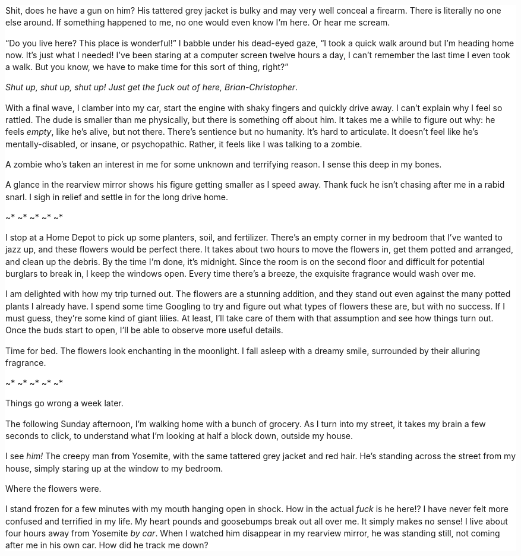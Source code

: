 Shit, does he have a gun on him? His tattered grey jacket is bulky and may very well conceal a firearm. There is literally no one else around. If something happened to me, no one would even know I’m here. Or hear me scream. 

“Do you live here? This place is wonderful!” I babble under his dead-eyed gaze, “I took a quick walk around but I’m heading home now. It’s just what I needed! I’ve been staring at a computer screen twelve hours a day, I can’t remember the last time I even took a walk. But you know, we have to make time for this sort of thing, right?”

*Shut up, shut up, shut up! Just get the fuck out of here, Brian-Christopher*. 

With a final wave, I clamber into my car, start the engine with shaky fingers and quickly drive away. I can’t explain why I feel so rattled. The dude is smaller than me physically, but there is something off about him. It takes me a while to figure out why: he feels *empty*, like he’s alive, but not there. There’s sentience but no humanity. It’s hard to articulate. It doesn’t feel like he’s mentally-disabled, or insane, or psychopathic. Rather, it feels like I was talking to a zombie.

A zombie who’s taken an interest in me for some unknown and terrifying reason. I sense this deep in my bones.

A glance in the rearview mirror shows his figure getting smaller as I speed away. Thank fuck he isn’t chasing after me in a rabid snarl. I sigh in relief and settle in for the long drive home.

\~\* \~\* \~\* \~\* \~\*

I stop at a Home Depot to pick up some planters, soil, and fertilizer. There’s an empty corner in my bedroom that I’ve wanted to jazz up, and these flowers would be perfect there. It takes about two hours to move the flowers in, get them potted and arranged, and clean up the debris. By the time I’m done, it’s midnight. Since the room is on the second floor and difficult for potential burglars to break in, I keep the windows open. Every time there’s a breeze, the exquisite fragrance would wash over me.

I am delighted with how my trip turned out. The flowers are a stunning addition, and they stand out even against the many potted plants I already have. I spend some time Googling to try and figure out what types of flowers these are, but with no success. If I must guess, they’re some kind of giant lilies. At least, I’ll take care of them with that assumption and see how things turn out. Once the buds start to open, I’ll be able to observe more useful details.

Time for bed. The flowers look enchanting in the moonlight. I fall asleep with a dreamy smile, surrounded by their alluring fragrance.

\~\* \~\* \~\* \~\* \~\*

Things go wrong a week later.

The following Sunday afternoon, I’m walking home with a bunch of grocery. As I turn into my street, it takes my brain a few seconds to click, to understand what I’m looking at half a block down, outside my house.

I see *him!* The creepy man from Yosemite, with the same tattered grey jacket and red hair. He’s standing across the street from my house, simply staring up at the window to my bedroom.

Where the flowers were.

I stand frozen for a few minutes with my mouth hanging open in shock. How in the actual *fuck* is he here!? I have never felt more confused and terrified in my life. My heart pounds and goosebumps break out all over me. It simply makes no sense! I live about four hours away from Yosemite *by* *car*. When I watched him disappear in my rearview mirror, he was standing still, not coming after me in his own car. How did he track me down?
